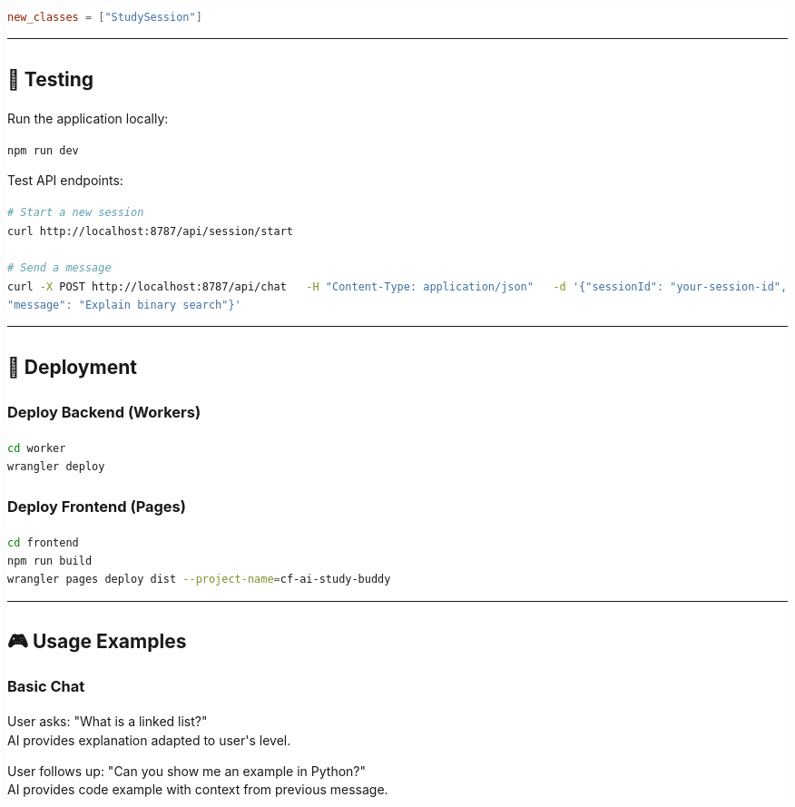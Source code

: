 ```toml
new_classes = ["StudySession"]
```

---

## 🧪 Testing

Run the application locally:

```bash
npm run dev
```

Test API endpoints:

```bash
# Start a new session
curl http://localhost:8787/api/session/start

# Send a message
curl -X POST http://localhost:8787/api/chat   -H "Content-Type: application/json"   -d '{"sessionId": "your-session-id", "message": "Explain binary search"}'
```

---

## 🚢 Deployment

### Deploy Backend (Workers)

```bash
cd worker
wrangler deploy
```

### Deploy Frontend (Pages)

```bash
cd frontend
npm run build
wrangler pages deploy dist --project-name=cf-ai-study-buddy
```

---

## 🎮 Usage Examples

### Basic Chat

User asks: "What is a linked list?"  
AI provides explanation adapted to user's level.  

User follows up: "Can you show me an example in Python?"  
AI provides code example with context from previous message.  
